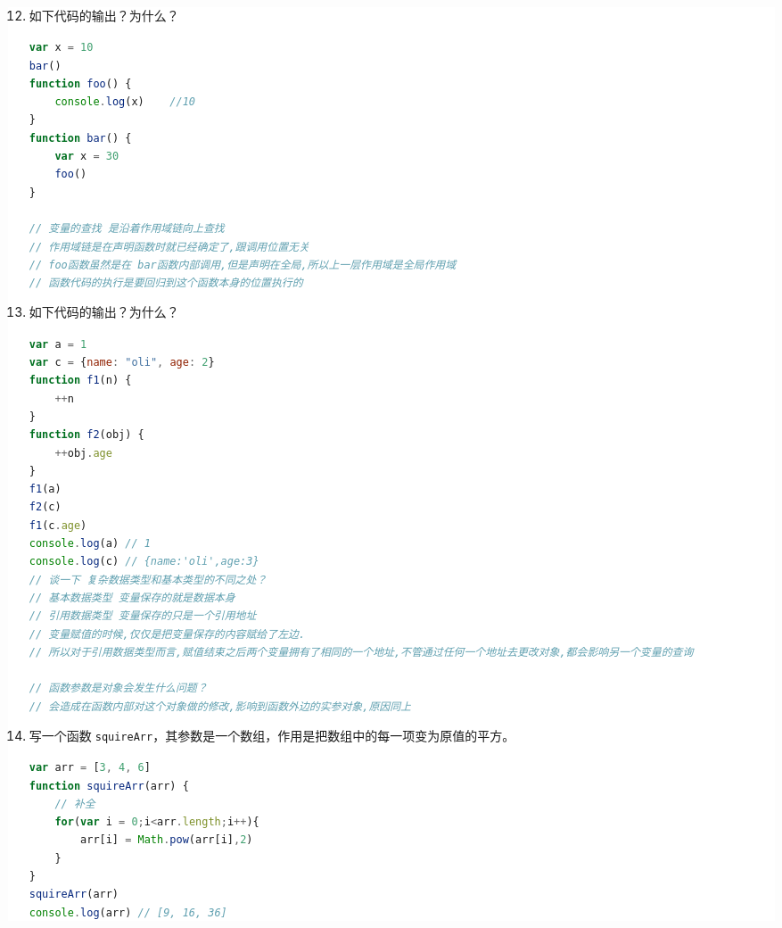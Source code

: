 12. 如下代码的输出？为什么？    

    ```js
    var x = 10    
    bar()     
    function foo() {      
        console.log(x)    //10
    }    
    function bar() {      
        var x = 30      
        foo()    
    }
    
    // 变量的查找 是沿着作用域链向上查找 
    // 作用域链是在声明函数时就已经确定了,跟调用位置无关
    // foo函数虽然是在 bar函数内部调用,但是声明在全局,所以上一层作用域是全局作用域
    // 函数代码的执行是要回归到这个函数本身的位置执行的
    ```

13. 如下代码的输出？为什么？    

    ```js
    var a = 1    
    var c = {name: "oli", age: 2}    
    function f1(n) {      
        ++n    
    }    
    function f2(obj) {      
        ++obj.age    
    }    
    f1(a)     
    f2(c)     
    f1(c.age)     
    console.log(a) // 1   
    console.log(c) // {name:'oli',age:3}
    // 谈一下 复杂数据类型和基本类型的不同之处？
    // 基本数据类型 变量保存的就是数据本身
    // 引用数据类型 变量保存的只是一个引用地址
    // 变量赋值的时候,仅仅是把变量保存的内容赋给了左边.
    // 所以对于引用数据类型而言,赋值结束之后两个变量拥有了相同的一个地址,不管通过任何一个地址去更改对象,都会影响另一个变量的查询
    
    // 函数参数是对象会发生什么问题？
    // 会造成在函数内部对这个对象做的修改,影响到函数外边的实参对象,原因同上
    ```

14. 写一个函数 `squireArr`，其参数是一个数组，作用是把数组中的每一项变为原值的平方。    

    ```js
    var arr = [3, 4, 6]    
    function squireArr(arr) {      
        // 补全  
        for(var i = 0;i<arr.length;i++){
            arr[i] = Math.pow(arr[i],2)
        }
    }    
    squireArr(arr)    
    console.log(arr) // [9, 16, 36]
    ```
